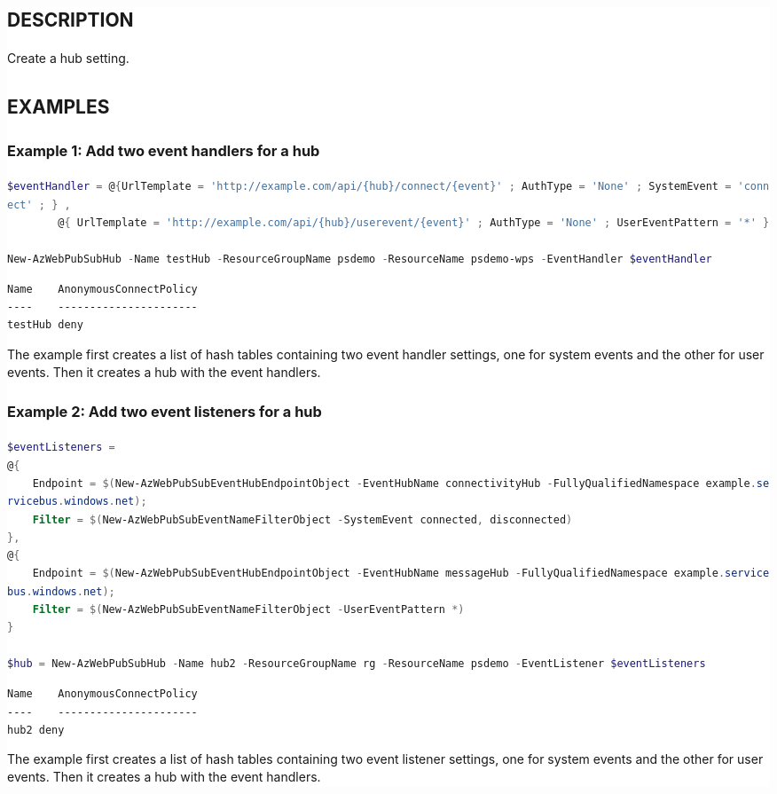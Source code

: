 ## DESCRIPTION
Create a hub setting.

## EXAMPLES

### Example 1: Add two event handlers for a hub
```powershell
$eventHandler = @{UrlTemplate = 'http://example.com/api/{hub}/connect/{event}' ; AuthType = 'None' ; SystemEvent = 'connect' ; } ,
        @{ UrlTemplate = 'http://example.com/api/{hub}/userevent/{event}' ; AuthType = 'None' ; UserEventPattern = '*' }

New-AzWebPubSubHub -Name testHub -ResourceGroupName psdemo -ResourceName psdemo-wps -EventHandler $eventHandler
```

```output
Name    AnonymousConnectPolicy
----    ----------------------
testHub deny
```

The example first creates a list of hash tables containing two event handler settings, one for system events and the other for user events.
Then it creates a hub with the event handlers.

### Example 2: Add two event listeners for a hub
```powershell
$eventListeners =
@{
    Endpoint = $(New-AzWebPubSubEventHubEndpointObject -EventHubName connectivityHub -FullyQualifiedNamespace example.servicebus.windows.net);
    Filter = $(New-AzWebPubSubEventNameFilterObject -SystemEvent connected, disconnected)
},
@{
    Endpoint = $(New-AzWebPubSubEventHubEndpointObject -EventHubName messageHub -FullyQualifiedNamespace example.servicebus.windows.net);
    Filter = $(New-AzWebPubSubEventNameFilterObject -UserEventPattern *)
}

$hub = New-AzWebPubSubHub -Name hub2 -ResourceGroupName rg -ResourceName psdemo -EventListener $eventListeners
```

```output
Name    AnonymousConnectPolicy
----    ----------------------
hub2 deny
```

The example first creates a list of hash tables containing two event listener settings, one for system events and the other for user events.
Then it creates a hub with the event handlers.
